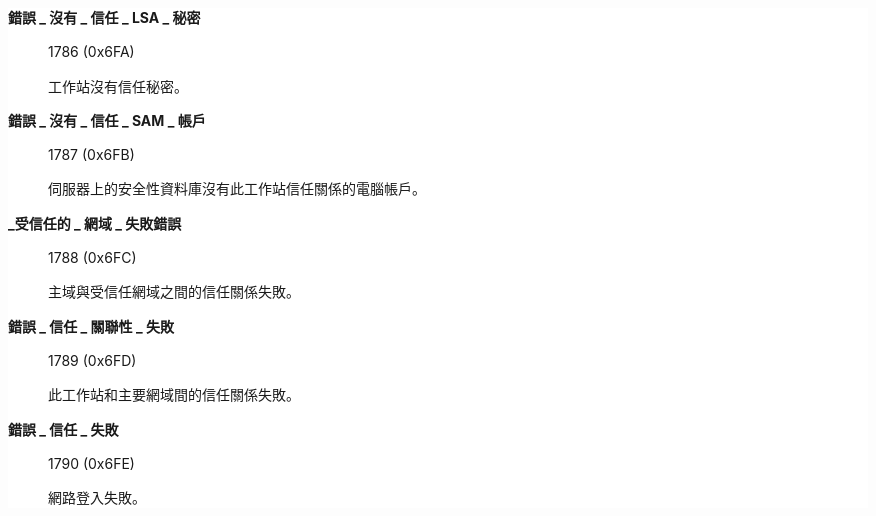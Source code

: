 <span id="ERROR_NO_TRUST_LSA_SECRET"></span><span id="error_no_trust_lsa_secret"></span>**錯誤 \_ 沒有 \_ 信任 \_ LSA \_ 秘密**
</dt> <dd> <dl> <dt>

1786 (0x6FA) 
</dt> <dt>



工作站沒有信任秘密。


</dt> </dl> </dd> <dt>

<span id="ERROR_NO_TRUST_SAM_ACCOUNT"></span><span id="error_no_trust_sam_account"></span>**錯誤 \_ 沒有 \_ 信任 \_ SAM \_ 帳戶**
</dt> <dd> <dl> <dt>

1787 (0x6FB) 
</dt> <dt>



伺服器上的安全性資料庫沒有此工作站信任關係的電腦帳戶。


</dt> </dl> </dd> <dt>

<span id="ERROR_TRUSTED_DOMAIN_FAILURE"></span><span id="error_trusted_domain_failure"></span>**\_受信任的 \_ 網域 \_ 失敗錯誤**
</dt> <dd> <dl> <dt>

1788 (0x6FC) 
</dt> <dt>



主域與受信任網域之間的信任關係失敗。


</dt> </dl> </dd> <dt>

<span id="ERROR_TRUSTED_RELATIONSHIP_FAILURE"></span><span id="error_trusted_relationship_failure"></span>**錯誤 \_ 信任 \_ 關聯性 \_ 失敗**
</dt> <dd> <dl> <dt>

1789 (0x6FD) 
</dt> <dt>



此工作站和主要網域間的信任關係失敗。


</dt> </dl> </dd> <dt>

<span id="ERROR_TRUST_FAILURE"></span><span id="error_trust_failure"></span>**錯誤 \_ 信任 \_ 失敗**
</dt> <dd> <dl> <dt>

1790 (0x6FE) 
</dt> <dt>



網路登入失敗。
